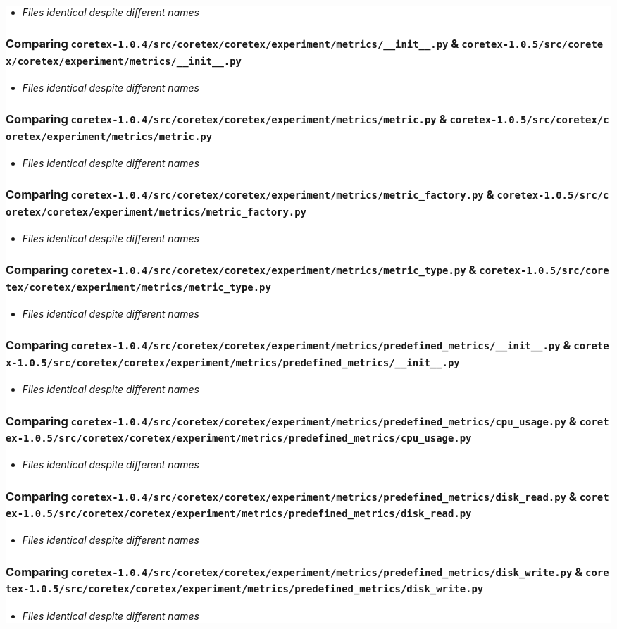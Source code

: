  * *Files identical despite different names*

### Comparing `coretex-1.0.4/src/coretex/coretex/experiment/metrics/__init__.py` & `coretex-1.0.5/src/coretex/coretex/experiment/metrics/__init__.py`

 * *Files identical despite different names*

### Comparing `coretex-1.0.4/src/coretex/coretex/experiment/metrics/metric.py` & `coretex-1.0.5/src/coretex/coretex/experiment/metrics/metric.py`

 * *Files identical despite different names*

### Comparing `coretex-1.0.4/src/coretex/coretex/experiment/metrics/metric_factory.py` & `coretex-1.0.5/src/coretex/coretex/experiment/metrics/metric_factory.py`

 * *Files identical despite different names*

### Comparing `coretex-1.0.4/src/coretex/coretex/experiment/metrics/metric_type.py` & `coretex-1.0.5/src/coretex/coretex/experiment/metrics/metric_type.py`

 * *Files identical despite different names*

### Comparing `coretex-1.0.4/src/coretex/coretex/experiment/metrics/predefined_metrics/__init__.py` & `coretex-1.0.5/src/coretex/coretex/experiment/metrics/predefined_metrics/__init__.py`

 * *Files identical despite different names*

### Comparing `coretex-1.0.4/src/coretex/coretex/experiment/metrics/predefined_metrics/cpu_usage.py` & `coretex-1.0.5/src/coretex/coretex/experiment/metrics/predefined_metrics/cpu_usage.py`

 * *Files identical despite different names*

### Comparing `coretex-1.0.4/src/coretex/coretex/experiment/metrics/predefined_metrics/disk_read.py` & `coretex-1.0.5/src/coretex/coretex/experiment/metrics/predefined_metrics/disk_read.py`

 * *Files identical despite different names*

### Comparing `coretex-1.0.4/src/coretex/coretex/experiment/metrics/predefined_metrics/disk_write.py` & `coretex-1.0.5/src/coretex/coretex/experiment/metrics/predefined_metrics/disk_write.py`

 * *Files identical despite different names*
